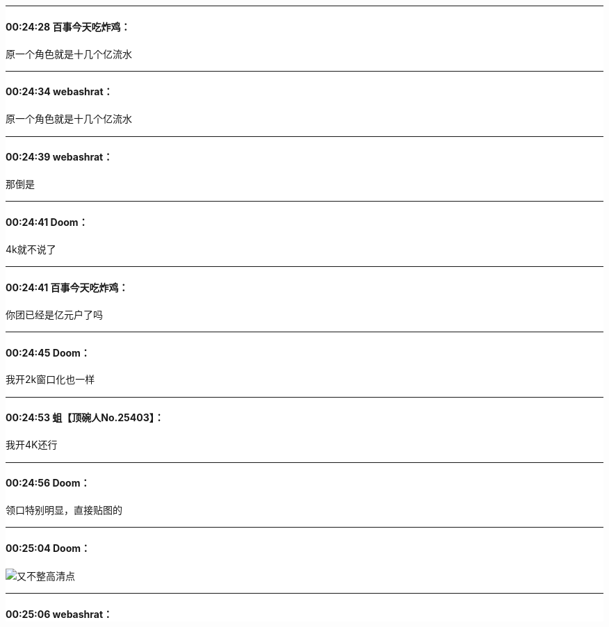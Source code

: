 *****

#### 00:24:28  百事今天吃炸鸡：

原一个角色就是十几个亿流水

*****

#### 00:24:34  webashrat：

原一个角色就是十几个亿流水

*****

#### 00:24:39  webashrat：

那倒是

*****

#### 00:24:41  Doom：

4k就不说了

*****

#### 00:24:41  百事今天吃炸鸡：

你团已经是亿元户了吗

*****

#### 00:24:45  Doom：

我开2k窗口化也一样

*****

#### 00:24:53  蛆【顶碗人No.25403】：

我开4K还行

*****

#### 00:24:56  Doom：

领口特别明显，直接贴图的

*****

#### 00:25:04  Doom：

![](http://gchat.qpic.cn/gchatpic_new/1747222904/614391357-2779684556-11255D9F3D2443ED55FEFDACFE23606C/0?term=2")又不整高清点

*****

#### 00:25:06  webashrat：

